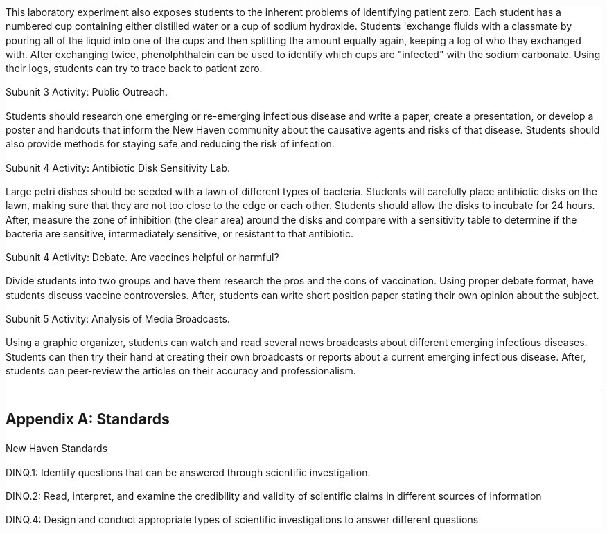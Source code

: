 This laboratory experiment also exposes students to the inherent problems of identifying patient zero.  Each student has a numbered cup containing either distilled water or a cup of sodium hydroxide.  Students 'exchange fluids with a classmate by pouring all of the liquid into one of the cups and then splitting the amount equally again, keeping a log of who they exchanged with.  After exchanging twice, phenolphthalein can be used to identify which cups are "infected" with the sodium carbonate.  Using their logs, students can try to trace back to patient zero.
</p>
<p>
Subunit 3 Activity: Public Outreach.
</p>
<p>
Students should research one emerging or re-emerging infectious disease and write a paper, create a presentation, or develop a poster and handouts that inform the New Haven community about the causative agents and risks of that disease.  Students should also provide methods for staying safe and reducing the risk of infection.
</p>
<p>
Subunit 4 Activity: Antibiotic Disk Sensitivity Lab.
</p>
<p>
Large petri dishes should be seeded with a lawn of different types of bacteria.  Students will carefully place antibiotic disks on the lawn, making sure that they are not too close to the edge or each other.  Students should allow the disks to incubate for 24 hours.  After, measure the zone of inhibition (the clear area) around the disks and compare with a sensitivity table to determine if the bacteria are sensitive, intermediately sensitive, or resistant to that antibiotic.
</p>
<p>
Subunit 4 Activity: Debate. Are vaccines helpful or harmful?
</p>
<p>
Divide students into two groups and have them research the pros and the cons of vaccination.  Using proper debate format, have students discuss vaccine controversies.  After, students can write short position paper stating their own opinion about the subject.
</p>
<p>
Subunit 5 Activity: Analysis of Media Broadcasts.
</p>
<p>
Using a graphic organizer, students can watch and read several news broadcasts about different emerging infectious diseases.  Students can then try their hand at creating their own broadcasts or reports about a current emerging infectious disease.  After, students can peer-review the articles on their accuracy and professionalism.
</p>
<p>
<b>
</b>
</p>
<hr/>
<h2>
Appendix A: Standards
</h2>
<p>
New Haven Standards
</p>
<p>
DINQ.1:  Identify questions that can be answered through scientific investigation.
</p>
<p>
DINQ.2:  Read, interpret, and examine the credibility and validity of scientific claims in different sources of information
</p>
<p>
DINQ.4:  Design and conduct appropriate types of scientific investigations to answer different questions
